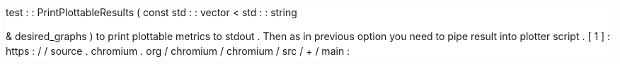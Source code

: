 test
:
:
PrintPlottableResults
(
const
std
:
:
vector
<
std
:
:
string
>
&
desired_graphs
)
to
print
plottable
metrics
to
stdout
.
Then
as
in
previous
option
you
need
to
pipe
result
into
plotter
script
.
[
1
]
:
https
:
/
/
source
.
chromium
.
org
/
chromium
/
chromium
/
src
/
+
/
main
: